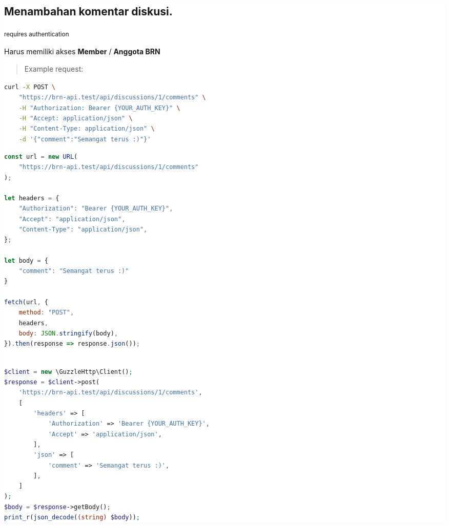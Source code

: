 
## Menambahan komentar diskusi.

<small class="badge badge-darkred">requires authentication</small>

<aside class="note">Harus memiliki akses <b>Member</b> / <b>Anggota BRN </b></aside>

> Example request:

```bash
curl -X POST \
    "https://brn-api.test/api/discussions/1/comments" \
    -H "Authorization: Bearer {YOUR_AUTH_KEY}" \
    -H "Accept: application/json" \
    -H "Content-Type: application/json" \
    -d '{"comment":"Semangat terus :)"}'

```

```javascript
const url = new URL(
    "https://brn-api.test/api/discussions/1/comments"
);

let headers = {
    "Authorization": "Bearer {YOUR_AUTH_KEY}",
    "Accept": "application/json",
    "Content-Type": "application/json",
};

let body = {
    "comment": "Semangat terus :)"
}

fetch(url, {
    method: "POST",
    headers,
    body: JSON.stringify(body),
}).then(response => response.json());
```

```php

$client = new \GuzzleHttp\Client();
$response = $client->post(
    'https://brn-api.test/api/discussions/1/comments',
    [
        'headers' => [
            'Authorization' => 'Bearer {YOUR_AUTH_KEY}',
            'Accept' => 'application/json',
        ],
        'json' => [
            'comment' => 'Semangat terus :)',
        ],
    ]
);
$body = $response->getBody();
print_r(json_decode((string) $body));
```
